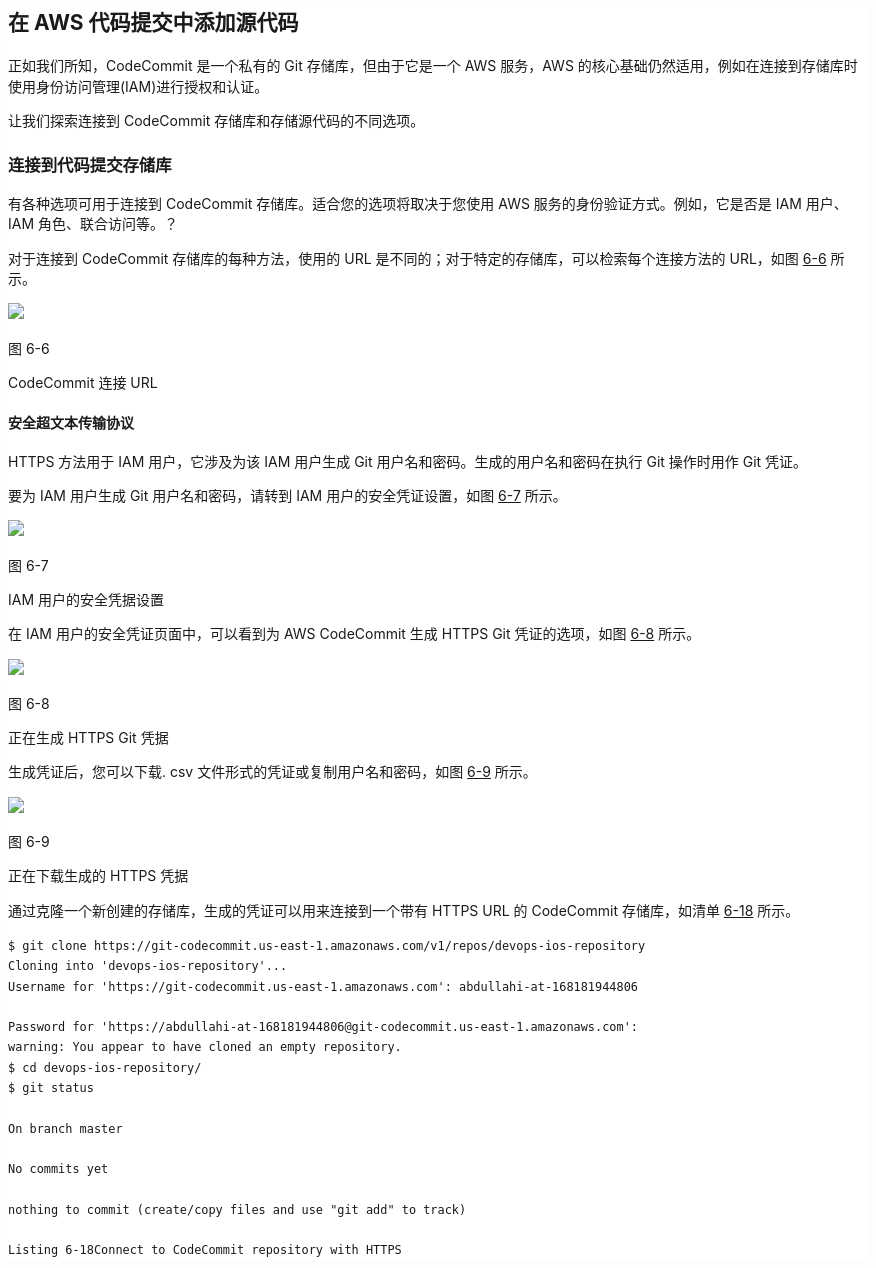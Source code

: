 ```

```

## 在 AWS 代码提交中添加源代码

正如我们所知，CodeCommit 是一个私有的 Git 存储库，但由于它是一个 AWS 服务，AWS 的核心基础仍然适用，例如在连接到存储库时使用身份访问管理(IAM)进行授权和认证。

让我们探索连接到 CodeCommit 存储库和存储源代码的不同选项。

### 连接到代码提交存储库

有各种选项可用于连接到 CodeCommit 存储库。适合您的选项将取决于您使用 AWS 服务的身份验证方式。例如，它是否是 IAM 用户、IAM 角色、联合访问等。？

对于连接到 CodeCommit 存储库的每种方法，使用的 URL 是不同的；对于特定的存储库，可以检索每个连接方法的 URL，如图 [6-6](#Fig6) 所示。

![](../images/516178_1_En_6_Chapter/516178_1_En_6_Fig6_HTML.png)

图 6-6

CodeCommit 连接 URL

#### 安全超文本传输协议

HTTPS 方法用于 IAM 用户，它涉及为该 IAM 用户生成 Git 用户名和密码。生成的用户名和密码在执行 Git 操作时用作 Git 凭证。

要为 IAM 用户生成 Git 用户名和密码，请转到 IAM 用户的安全凭证设置，如图 [6-7](#Fig7) 所示。

![](../images/516178_1_En_6_Chapter/516178_1_En_6_Fig7_HTML.png)

图 6-7

IAM 用户的安全凭据设置

在 IAM 用户的安全凭证页面中，可以看到为 AWS CodeCommit 生成 HTTPS Git 凭证的选项，如图 [6-8](#Fig8) 所示。

![](../images/516178_1_En_6_Chapter/516178_1_En_6_Fig8_HTML.png)

图 6-8

正在生成 HTTPS Git 凭据

生成凭证后，您可以下载. csv 文件形式的凭证或复制用户名和密码，如图 [6-9](#Fig9) 所示。

![](../images/516178_1_En_6_Chapter/516178_1_En_6_Fig9_HTML.jpg)

图 6-9

正在下载生成的 HTTPS 凭据

通过克隆一个新创建的存储库，生成的凭证可以用来连接到一个带有 HTTPS URL 的 CodeCommit 存储库，如清单 [6-18](#PC18) 所示。

```
$ git clone https://git-codecommit.us-east-1.amazonaws.com/v1/repos/devops-ios-repository
Cloning into 'devops-ios-repository'...
Username for 'https://git-codecommit.us-east-1.amazonaws.com': abdullahi-at-168181944806

Password for 'https://abdullahi-at-168181944806@git-codecommit.us-east-1.amazonaws.com':
warning: You appear to have cloned an empty repository.
$ cd devops-ios-repository/
$ git status

On branch master

No commits yet

nothing to commit (create/copy files and use "git add" to track)

Listing 6-18Connect to CodeCommit repository with HTTPS

```